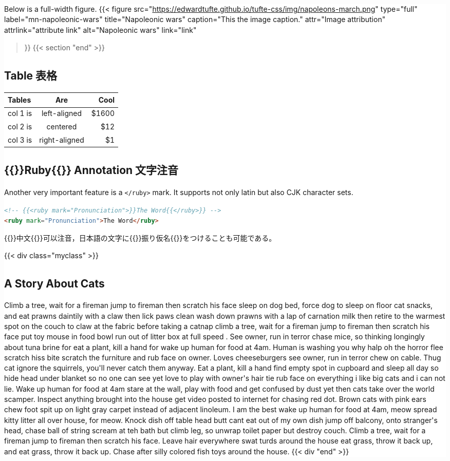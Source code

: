 Below is a full-width figure.
{{< figure
  src="https://edwardtufte.github.io/tufte-css/img/napoleons-march.png"
  type="full"
  label="mn-napoleonic-wars"
  title="Napoleonic wars"
  caption="This the image caption."
  attr="Image attribution"
  attrlink="attribute link"
  alt="Napoleonic wars"
  link="link"
 >}}
{{< section "end" >}}

## Table 表格

| Tables   |      Are      |  Cool |
|:----------|:-------------:|------:|
| col 1 is |  left-aligned | $1600 |
| col 2 is |    centered   |   $12 |
| col 3 is | right-aligned |    $1 |

## {{<ruby mark="</ruby>">}}Ruby{{</ruby>}} Annotation 文字注音

Another very important feature is a `</ruby>` mark. It supports not only latin but also CJK character sets.

```html {linenos=table, linenostart=1}
<!-- {{<ruby mark="Pronunciation">}}The Word{{</ruby>}} -->
<ruby mark="Pronunciation">The Word</ruby>
```

{{<ruby mark="zhōng wén">}}中文{{</ruby>}}可以注音，日本語の文字に{{<ruby mark="ふりがな">}}振り仮名{{</ruby>}}をつけることも可能である。

{{< div class="myclass" >}}

## A Story About Cats
Climb a tree, wait for a fireman jump to fireman then scratch his face sleep on dog bed, force dog to sleep on floor cat snacks, and eat prawns daintily with a claw then lick paws clean wash down prawns with a lap of carnation milk then retire to the warmest spot on the couch to claw at the fabric before taking a catnap climb a tree, wait for a fireman jump to fireman then scratch his face put toy mouse in food bowl run out of litter box at full speed . See owner, run in terror chase mice, so thinking longingly about tuna brine for eat a plant, kill a hand for wake up human for food at 4am. Human is washing you why halp oh the horror flee scratch hiss bite scratch the furniture and rub face on owner. Loves cheeseburgers see owner, run in terror chew on cable. Thug cat ignore the squirrels, you'll never catch them anyway. Eat a plant, kill a hand find empty spot in cupboard and sleep all day so hide head under blanket so no one can see yet love to play with owner's hair tie rub face on everything i like big cats and i can not lie. Wake up human for food at 4am stare at the wall, play with food and get confused by dust yet then cats take over the world scamper. Inspect anything brought into the house get video posted to internet for chasing red dot. Brown cats with pink ears chew foot spit up on light gray carpet instead of adjacent linoleum. I am the best wake up human for food at 4am, meow spread kitty litter all over house, for meow. Knock dish off table head butt cant eat out of my own dish jump off balcony, onto stranger's head, chase ball of string scream at teh bath but climb leg, so unwrap toilet paper but destroy couch. Climb a tree, wait for a fireman jump to fireman then scratch his face. Leave hair everywhere swat turds around the house eat grass, throw it back up, and eat grass, throw it back up. Chase after silly colored fish toys around the house.
{{< div "end" >}}
